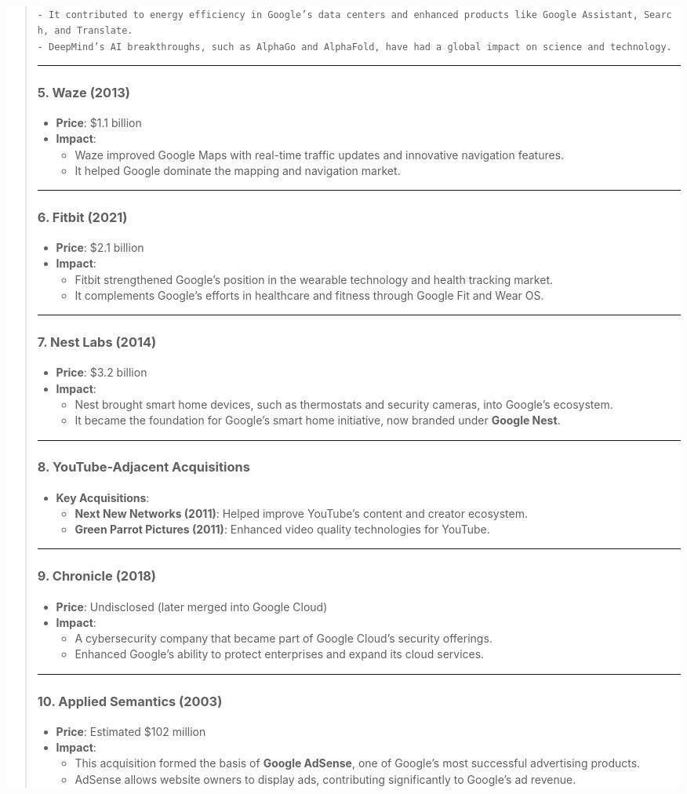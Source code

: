 >     - It contributed to energy efficiency in Google’s data centers and enhanced products like Google Assistant, Search, and Translate.
>     - DeepMind’s AI breakthroughs, such as AlphaGo and AlphaFold, have had a global impact on science and technology.
> 
> ---
> 
> ### 5. **Waze (2013)**
> 
> - **Price**: $1.1 billion
> - **Impact**:
>     - Waze improved Google Maps with real-time traffic updates and innovative navigation features.
>     - It helped Google dominate the mapping and navigation market.
> 
> ---
> 
> ### 6. **Fitbit (2021)**
> 
> - **Price**: $2.1 billion
> - **Impact**:
>     - Fitbit strengthened Google’s position in the wearable technology and health tracking market.
>     - It complements Google’s efforts in healthcare and fitness through Google Fit and Wear OS.
> 
> ---
> 
> ### 7. **Nest Labs (2014)**
> 
> - **Price**: $3.2 billion
> - **Impact**:
>     - Nest brought smart home devices, such as thermostats and security cameras, into Google’s ecosystem.
>     - It became the foundation for Google’s smart home initiative, now branded under **Google Nest**.
> 
> ---
> 
> ### 8. **YouTube-Adjacent Acquisitions**
> 
> - **Key Acquisitions**:
>     - **Next New Networks (2011)**: Helped improve YouTube’s content and creator ecosystem.
>     - **Green Parrot Pictures (2011)**: Enhanced video quality technologies for YouTube.
> 
> ---
> 
> ### 9. **Chronicle (2018)**
> 
> - **Price**: Undisclosed (later merged into Google Cloud)
> - **Impact**:
>     - A cybersecurity company that became part of Google Cloud’s security offerings.
>     - Enhanced Google’s ability to protect enterprises and expand its cloud services.
> 
> ---
> 
> ### 10. **Applied Semantics (2003)**
> 
> - **Price**: Estimated $102 million
> - **Impact**:
>     - This acquisition formed the basis of **Google AdSense**, one of Google’s most successful advertising products.
>     - AdSense allows website owners to display ads, contributing significantly to Google’s ad revenue.
> 